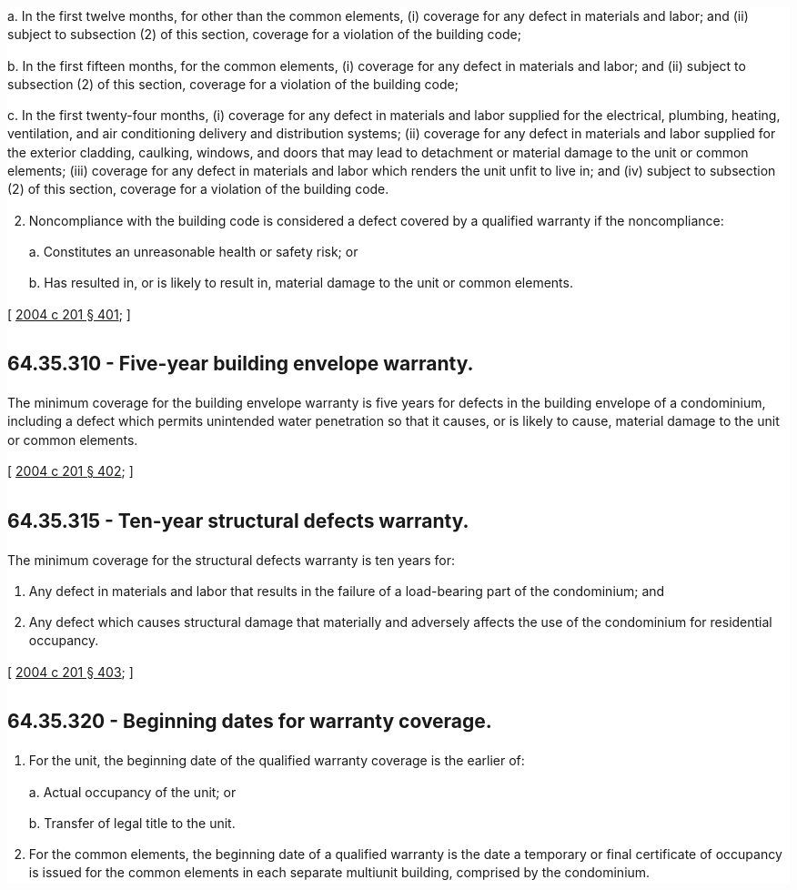    a. In the first twelve months, for other than the common elements, (i) coverage for any defect in materials and labor; and (ii) subject to subsection (2) of this section, coverage for a violation of the building code;

   b. In the first fifteen months, for the common elements, (i) coverage for any defect in materials and labor; and (ii) subject to subsection (2) of this section, coverage for a violation of the building code;

   c. In the first twenty-four months, (i) coverage for any defect in materials and labor supplied for the electrical, plumbing, heating, ventilation, and air conditioning delivery and distribution systems; (ii) coverage for any defect in materials and labor supplied for the exterior cladding, caulking, windows, and doors that may lead to detachment or material damage to the unit or common elements; (iii) coverage for any defect in materials and labor which renders the unit unfit to live in; and (iv) subject to subsection (2) of this section, coverage for a violation of the building code.

2. Noncompliance with the building code is considered a defect covered by a qualified warranty if the noncompliance:

   a. Constitutes an unreasonable health or safety risk; or

   b. Has resulted in, or is likely to result in, material damage to the unit or common elements.

\[ [2004 c 201 § 401](https://lawfilesext.leg.wa.gov/biennium/2003-04/Pdf/Bills/Session%20Laws/Senate/5536-S.SL.pdf?cite=2004%20c%20201%20§%20401); \]

## 64.35.310 - Five-year building envelope warranty.
The minimum coverage for the building envelope warranty is five years for defects in the building envelope of a condominium, including a defect which permits unintended water penetration so that it causes, or is likely to cause, material damage to the unit or common elements.

\[ [2004 c 201 § 402](https://lawfilesext.leg.wa.gov/biennium/2003-04/Pdf/Bills/Session%20Laws/Senate/5536-S.SL.pdf?cite=2004%20c%20201%20§%20402); \]

## 64.35.315 - Ten-year structural defects warranty.
The minimum coverage for the structural defects warranty is ten years for:

1. Any defect in materials and labor that results in the failure of a load-bearing part of the condominium; and

2. Any defect which causes structural damage that materially and adversely affects the use of the condominium for residential occupancy.

\[ [2004 c 201 § 403](https://lawfilesext.leg.wa.gov/biennium/2003-04/Pdf/Bills/Session%20Laws/Senate/5536-S.SL.pdf?cite=2004%20c%20201%20§%20403); \]

## 64.35.320 - Beginning dates for warranty coverage.
1. For the unit, the beginning date of the qualified warranty coverage is the earlier of:

   a. Actual occupancy of the unit; or

   b. Transfer of legal title to the unit.

2. For the common elements, the beginning date of a qualified warranty is the date a temporary or final certificate of occupancy is issued for the common elements in each separate multiunit building, comprised by the condominium.
